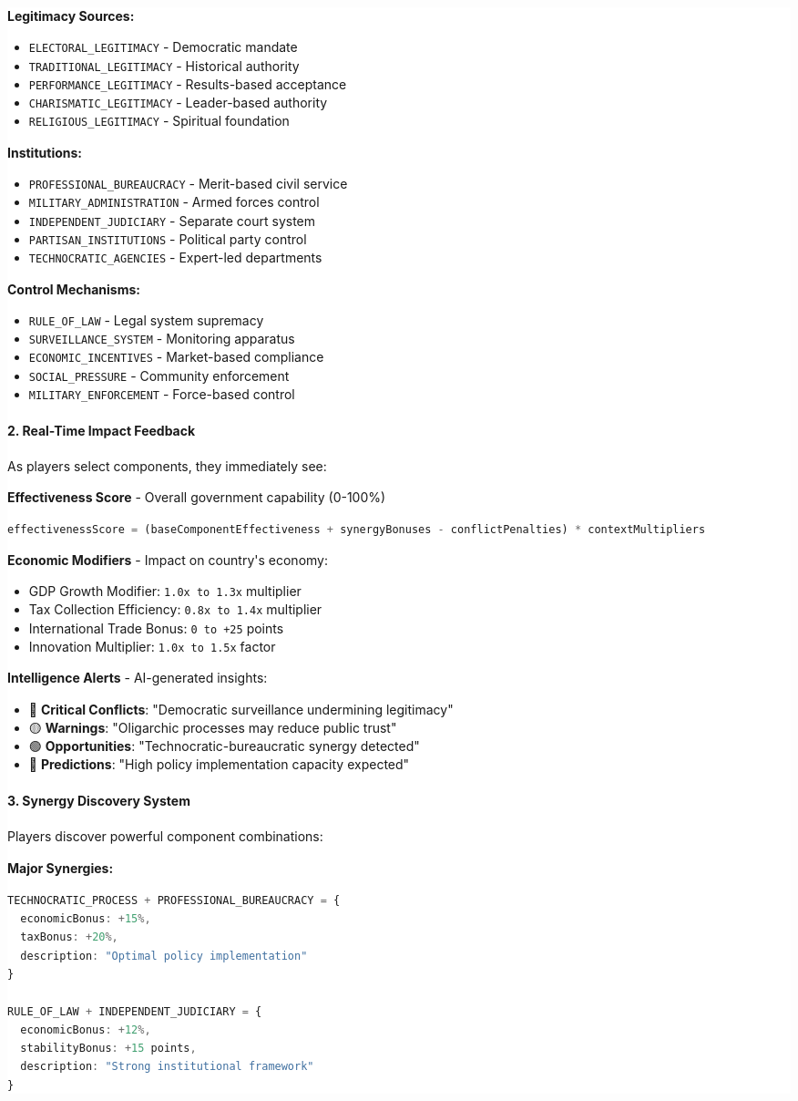 **Legitimacy Sources:**
- `ELECTORAL_LEGITIMACY` - Democratic mandate
- `TRADITIONAL_LEGITIMACY` - Historical authority
- `PERFORMANCE_LEGITIMACY` - Results-based acceptance
- `CHARISMATIC_LEGITIMACY` - Leader-based authority
- `RELIGIOUS_LEGITIMACY` - Spiritual foundation

**Institutions:**
- `PROFESSIONAL_BUREAUCRACY` - Merit-based civil service
- `MILITARY_ADMINISTRATION` - Armed forces control
- `INDEPENDENT_JUDICIARY` - Separate court system
- `PARTISAN_INSTITUTIONS` - Political party control
- `TECHNOCRATIC_AGENCIES` - Expert-led departments

**Control Mechanisms:**
- `RULE_OF_LAW` - Legal system supremacy
- `SURVEILLANCE_SYSTEM` - Monitoring apparatus
- `ECONOMIC_INCENTIVES` - Market-based compliance
- `SOCIAL_PRESSURE` - Community enforcement
- `MILITARY_ENFORCEMENT` - Force-based control

#### 2. Real-Time Impact Feedback
As players select components, they immediately see:

**Effectiveness Score** - Overall government capability (0-100%)
```typescript
effectivenessScore = (baseComponentEffectiveness + synergyBonuses - conflictPenalties) * contextMultipliers
```

**Economic Modifiers** - Impact on country's economy:
- GDP Growth Modifier: `1.0x to 1.3x` multiplier
- Tax Collection Efficiency: `0.8x to 1.4x` multiplier
- International Trade Bonus: `0 to +25` points
- Innovation Multiplier: `1.0x to 1.5x` factor

**Intelligence Alerts** - AI-generated insights:
- 🔴 **Critical Conflicts**: "Democratic surveillance undermining legitimacy"
- 🟡 **Warnings**: "Oligarchic processes may reduce public trust"
- 🟢 **Opportunities**: "Technocratic-bureaucratic synergy detected"
- 🔵 **Predictions**: "High policy implementation capacity expected"

#### 3. Synergy Discovery System
Players discover powerful component combinations:

**Major Synergies:**
```typescript
TECHNOCRATIC_PROCESS + PROFESSIONAL_BUREAUCRACY = {
  economicBonus: +15%, 
  taxBonus: +20%, 
  description: "Optimal policy implementation"
}

RULE_OF_LAW + INDEPENDENT_JUDICIARY = {
  economicBonus: +12%, 
  stabilityBonus: +15 points,
  description: "Strong institutional framework" 
}
```
